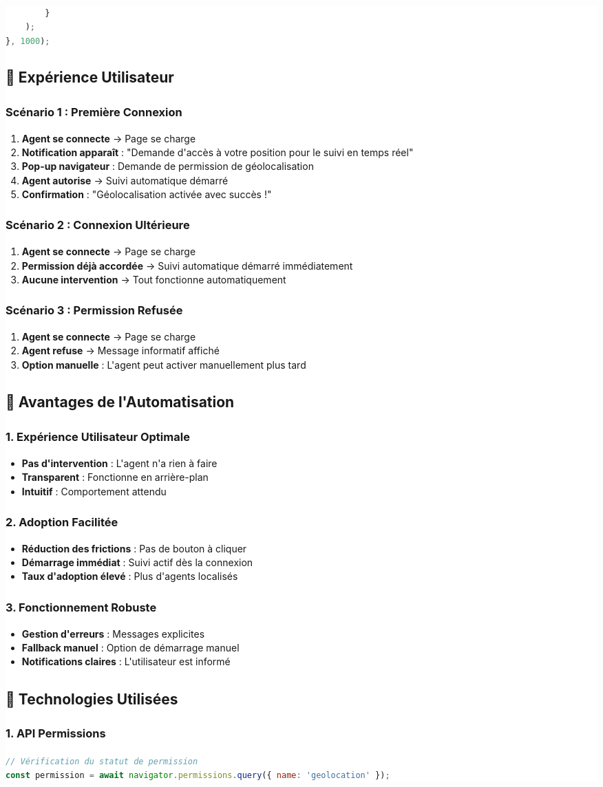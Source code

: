 ```javascript
        }
    );
}, 1000);
```

## 📱 **Expérience Utilisateur**

### **Scénario 1 : Première Connexion**
1. **Agent se connecte** → Page se charge
2. **Notification apparaît** : "Demande d'accès à votre position pour le suivi en temps réel"
3. **Pop-up navigateur** : Demande de permission de géolocalisation
4. **Agent autorise** → Suivi automatique démarré
5. **Confirmation** : "Géolocalisation activée avec succès !"

### **Scénario 2 : Connexion Ultérieure**
1. **Agent se connecte** → Page se charge
2. **Permission déjà accordée** → Suivi automatique démarré immédiatement
3. **Aucune intervention** → Tout fonctionne automatiquement

### **Scénario 3 : Permission Refusée**
1. **Agent se connecte** → Page se charge
2. **Agent refuse** → Message informatif affiché
3. **Option manuelle** : L'agent peut activer manuellement plus tard

## 🎯 **Avantages de l'Automatisation**

### **1. Expérience Utilisateur Optimale**
- **Pas d'intervention** : L'agent n'a rien à faire
- **Transparent** : Fonctionne en arrière-plan
- **Intuitif** : Comportement attendu

### **2. Adoption Facilitée**
- **Réduction des frictions** : Pas de bouton à cliquer
- **Démarrage immédiat** : Suivi actif dès la connexion
- **Taux d'adoption élevé** : Plus d'agents localisés

### **3. Fonctionnement Robuste**
- **Gestion d'erreurs** : Messages explicites
- **Fallback manuel** : Option de démarrage manuel
- **Notifications claires** : L'utilisateur est informé

## 🔧 **Technologies Utilisées**

### **1. API Permissions**
```javascript
// Vérification du statut de permission
const permission = await navigator.permissions.query({ name: 'geolocation' });
```
